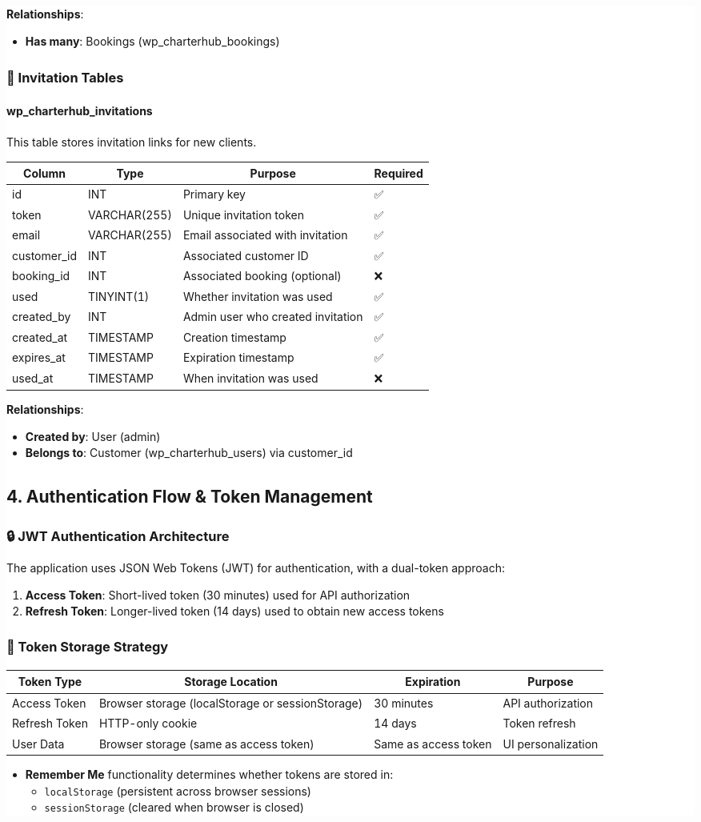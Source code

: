 **Relationships**:
- **Has many**: Bookings (wp_charterhub_bookings)

### 🔗 Invitation Tables

#### wp_charterhub_invitations

This table stores invitation links for new clients.

| Column | Type | Purpose | Required |
|--------|------|---------|----------|
| id | INT | Primary key | ✅ |
| token | VARCHAR(255) | Unique invitation token | ✅ |
| email | VARCHAR(255) | Email associated with invitation | ✅ |
| customer_id | INT | Associated customer ID | ✅ |
| booking_id | INT | Associated booking (optional) | ❌ |
| used | TINYINT(1) | Whether invitation was used | ✅ |
| created_by | INT | Admin user who created invitation | ✅ |
| created_at | TIMESTAMP | Creation timestamp | ✅ |
| expires_at | TIMESTAMP | Expiration timestamp | ✅ |
| used_at | TIMESTAMP | When invitation was used | ❌ |

**Relationships**:
- **Created by**: User (admin)
- **Belongs to**: Customer (wp_charterhub_users) via customer_id

## 4. Authentication Flow & Token Management

### 🔒 JWT Authentication Architecture

The application uses JSON Web Tokens (JWT) for authentication, with a dual-token approach:

1. **Access Token**: Short-lived token (30 minutes) used for API authorization
2. **Refresh Token**: Longer-lived token (14 days) used to obtain new access tokens

### 🔑 Token Storage Strategy

| Token Type | Storage Location | Expiration | Purpose |
|------------|------------------|------------|---------|
| Access Token | Browser storage (localStorage or sessionStorage) | 30 minutes | API authorization |
| Refresh Token | HTTP-only cookie | 14 days | Token refresh |
| User Data | Browser storage (same as access token) | Same as access token | UI personalization |

- **Remember Me** functionality determines whether tokens are stored in:
  - `localStorage` (persistent across browser sessions)
  - `sessionStorage` (cleared when browser is closed)
